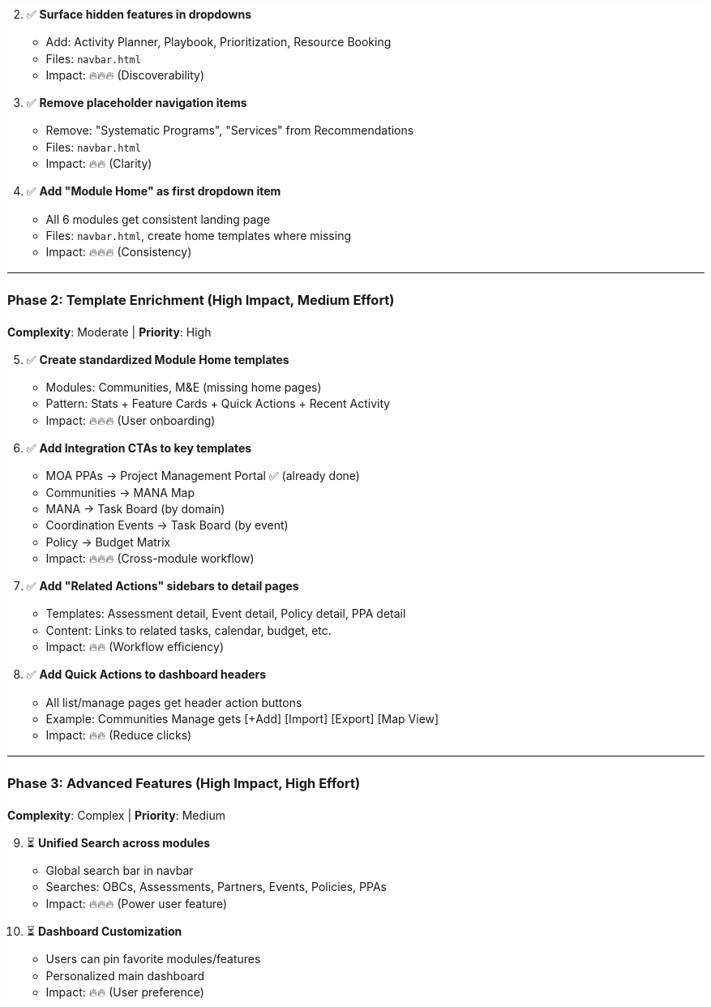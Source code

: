 2. ✅ **Surface hidden features in dropdowns**
   - Add: Activity Planner, Playbook, Prioritization, Resource Booking
   - Files: `navbar.html`
   - Impact: 🔥🔥🔥 (Discoverability)

3. ✅ **Remove placeholder navigation items**
   - Remove: "Systematic Programs", "Services" from Recommendations
   - Files: `navbar.html`
   - Impact: 🔥🔥 (Clarity)

4. ✅ **Add "Module Home" as first dropdown item**
   - All 6 modules get consistent landing page
   - Files: `navbar.html`, create home templates where missing
   - Impact: 🔥🔥🔥 (Consistency)

---

### Phase 2: Template Enrichment (High Impact, Medium Effort)
**Complexity**: Moderate | **Priority**: High

5. ✅ **Create standardized Module Home templates**
   - Modules: Communities, M&E (missing home pages)
   - Pattern: Stats + Feature Cards + Quick Actions + Recent Activity
   - Impact: 🔥🔥🔥 (User onboarding)

6. ✅ **Add Integration CTAs to key templates**
   - MOA PPAs → Project Management Portal ✅ (already done)
   - Communities → MANA Map
   - MANA → Task Board (by domain)
   - Coordination Events → Task Board (by event)
   - Policy → Budget Matrix
   - Impact: 🔥🔥🔥 (Cross-module workflow)

7. ✅ **Add "Related Actions" sidebars to detail pages**
   - Templates: Assessment detail, Event detail, Policy detail, PPA detail
   - Content: Links to related tasks, calendar, budget, etc.
   - Impact: 🔥🔥 (Workflow efficiency)

8. ✅ **Add Quick Actions to dashboard headers**
   - All list/manage pages get header action buttons
   - Example: Communities Manage gets [+Add] [Import] [Export] [Map View]
   - Impact: 🔥🔥 (Reduce clicks)

---

### Phase 3: Advanced Features (High Impact, High Effort)
**Complexity**: Complex | **Priority**: Medium

9. ⏳ **Unified Search across modules**
   - Global search bar in navbar
   - Searches: OBCs, Assessments, Partners, Events, Policies, PPAs
   - Impact: 🔥🔥🔥 (Power user feature)

10. ⏳ **Dashboard Customization**
    - Users can pin favorite modules/features
    - Personalized main dashboard
    - Impact: 🔥🔥 (User preference)
